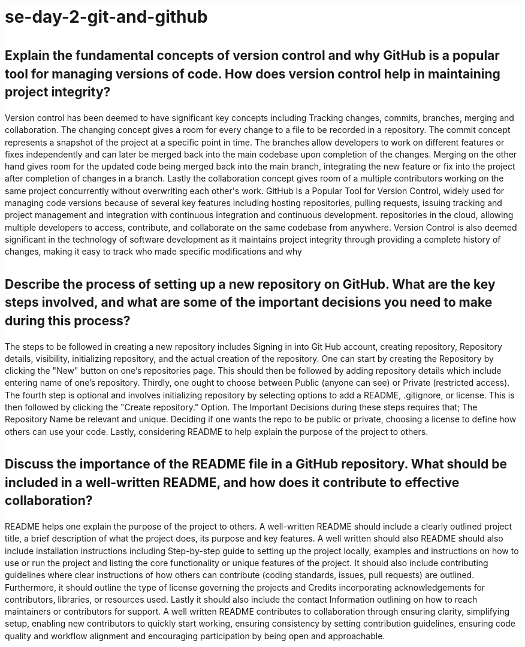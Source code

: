 
# se-day-2-git-and-github
## Explain the fundamental concepts of version control and why GitHub is a popular tool for managing versions of code. How does version control help in maintaining project integrity?
Version control has been deemed to have significant key concepts including Tracking changes, commits, branches, merging and collaboration. The changing concept gives a room for every change to a file to be recorded in a repository.  The commit concept represents a snapshot of the project at a specific point in time. The branches allow developers to work on different features or fixes independently and can later be merged back into the main codebase upon completion of the changes. Merging on the other hand gives room for the updated code being merged back into the main branch, integrating the new feature or fix into the project after completion of changes in a branch. Lastly the collaboration concept gives room of a multiple contributors working on the same project concurrently without overwriting each other's work. 
GitHub Is a Popular Tool for Version Control, widely used for managing code versions because of several key features including hosting repositories, pulling requests, issuing tracking and project management and integration with continuous integration and continuous development. 
repositories in the cloud, allowing multiple developers to access, contribute, and collaborate on the same codebase from anywhere.
Version Control is also deemed significant in the technology of software development as it maintains project integrity through providing a complete history of changes, making it easy to track who made specific modifications and why

## Describe the process of setting up a new repository on GitHub. What are the key steps involved, and what are some of the important decisions you need to make during this process?
The steps to be followed in creating a new repository includes Signing in into Git Hub account, creating repository, Repository details, visibility, initializing repository, and the actual creation of the repository.
One can start by creating the Repository by clicking the "New" button on one’s repositories page. This should then be followed by adding repository details which include entering name of one’s repository. Thirdly, one ought to choose between Public (anyone can see) or Private (restricted access). The fourth step is optional and involves initializing repository by selecting options to add a README, .gitignore, or license. This is then followed by clicking the "Create repository." Option.
The Important Decisions during these steps requires that; 
The Repository Name be relevant and unique. Deciding if one wants the repo to be public or private, choosing a license to define how others can use your code. Lastly, considering README to help explain the purpose of the project to others.

## Discuss the importance of the README file in a GitHub repository. What should be included in a well-written README, and how does it contribute to effective collaboration?
README helps one explain the purpose of the project to others. A well-written README should include a clearly outlined project title, a brief description of what the project does, its purpose and key features. A well written should also README should also include installation instructions including Step-by-step guide to setting up the project locally, examples and instructions on how to use or run the project and listing the core functionality or unique features of the project. It should also include contributing guidelines where clear instructions of how others can contribute (coding standards, issues, pull requests) are outlined. Furthermore, it should outline the type of license governing the projects and Credits incorporating acknowledgements for contributors, libraries, or resources used. Lastly it should also include the contact Information outlining on how to reach maintainers or contributors for support.
A well written README contributes to collaboration through ensuring clarity, simplifying setup, enabling new contributors to quickly start working, ensuring consistency by setting contribution guidelines, ensuring code quality and workflow alignment and encouraging participation by being open and approachable.
